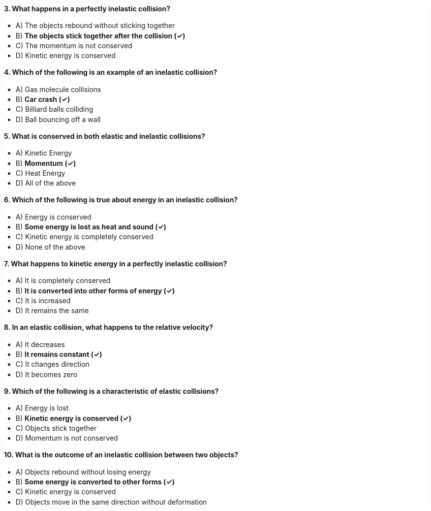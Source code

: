 **3. What happens in a perfectly inelastic collision?**  
- A) The objects rebound without sticking together  
- B) **The objects stick together after the collision (✓)**  
- C) The momentum is not conserved  
- D) Kinetic energy is conserved  

**4. Which of the following is an example of an inelastic collision?**  
- A) Gas molecule collisions  
- B) **Car crash (✓)**  
- C) Billiard balls colliding  
- D) Ball bouncing off a wall  

**5. What is conserved in both elastic and inelastic collisions?**  
- A) Kinetic Energy  
- B) **Momentum (✓)**  
- C) Heat Energy  
- D) All of the above  

**6. Which of the following is true about energy in an inelastic collision?**  
- A) Energy is conserved  
- B) **Some energy is lost as heat and sound (✓)**  
- C) Kinetic energy is completely conserved  
- D) None of the above  

**7. What happens to kinetic energy in a perfectly inelastic collision?**  
- A) It is completely conserved  
- B) **It is converted into other forms of energy (✓)**  
- C) It is increased  
- D) It remains the same  

**8. In an elastic collision, what happens to the relative velocity?**  
- A) It decreases  
- B) **It remains constant (✓)**  
- C) It changes direction  
- D) It becomes zero  

**9. Which of the following is a characteristic of elastic collisions?**  
- A) Energy is lost  
- B) **Kinetic energy is conserved (✓)**  
- C) Objects stick together  
- D) Momentum is not conserved  

**10. What is the outcome of an inelastic collision between two objects?**  
- A) Objects rebound without losing energy  
- B) **Some energy is converted to other forms (✓)**  
- C) Kinetic energy is conserved  
- D) Objects move in the same direction without deformation  
